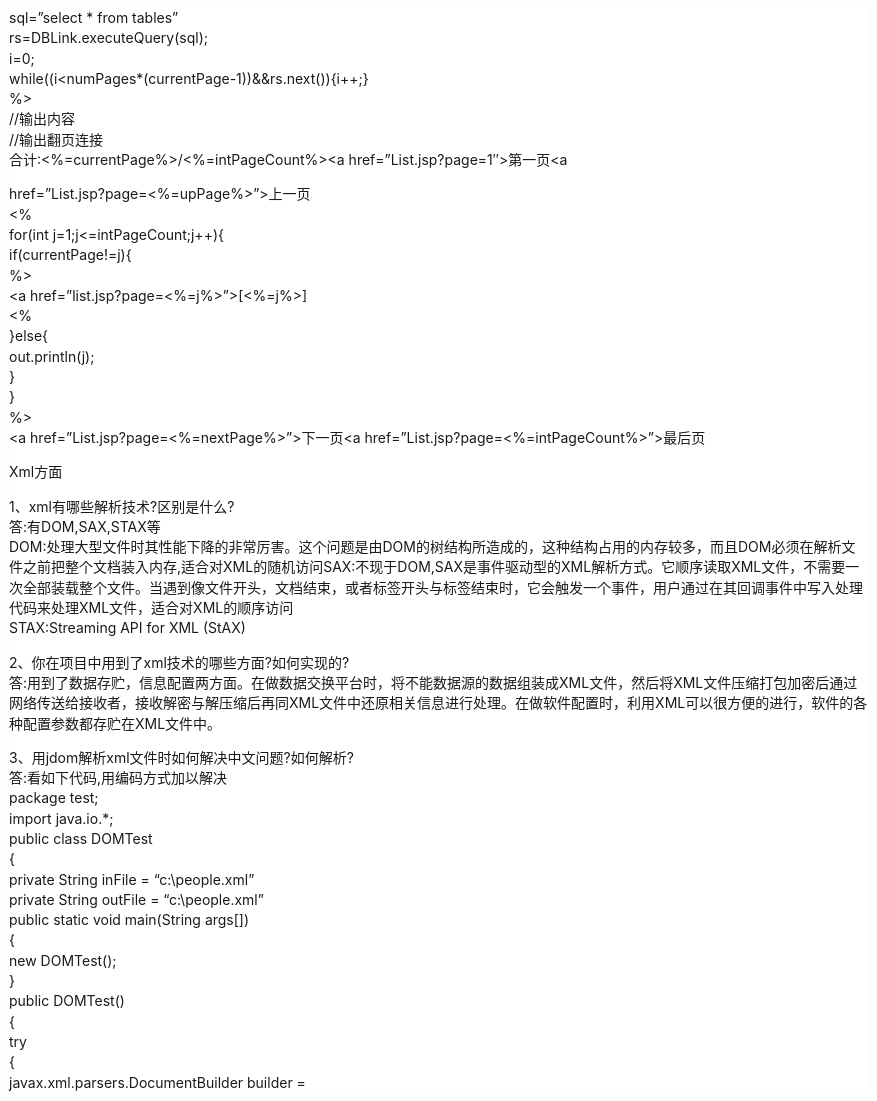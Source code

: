 sql=&#8221;select * from tables&#8221;   
rs=DBLink.executeQuery(sql);   
i=0;   
while((i<numPages*(currentPage-1))&&rs.next()){i++;}   
%>   
//输出内容   
//输出翻页连接   
合计:<%=currentPage%>/<%=intPageCount%><a href=&#8221;List.jsp?page=1&#8243;>第一页</a><a

href=&#8221;List.jsp?page=<%=upPage%>&#8221;>上一页</a>   
<%   
for(int j=1;j<=intPageCount;j++){   
if(currentPage!=j){   
%>   
<a href=&#8221;list.jsp?page=<%=j%>&#8221;>[<%=j%>]</a>   
<%   
}else{   
out.println(j);   
}   
}   
%>   
<a href=&#8221;List.jsp?page=<%=nextPage%>&#8221;>下一页</a><a href=&#8221;List.jsp?page=<%=intPageCount%>&#8221;>最后页

</a>

Xml方面

1、xml有哪些解析技术?区别是什么?   
答:有DOM,SAX,STAX等   
DOM:处理大型文件时其性能下降的非常厉害。这个问题是由DOM的树结构所造成的，这种结构占用的内存较多，而且DOM必须在解析文件之前把整个文档装入内存,适合对XML的随机访问SAX:不现于DOM,SAX是事件驱动型的XML解析方式。它顺序读取XML文件，不需要一次全部装载整个文件。当遇到像文件开头，文档结束，或者标签开头与标签结束时，它会触发一个事件，用户通过在其回调事件中写入处理代码来处理XML文件，适合对XML的顺序访问   
STAX:Streaming API for XML (StAX)

2、你在项目中用到了xml技术的哪些方面?如何实现的?   
答:用到了数据存贮，信息配置两方面。在做数据交换平台时，将不能数据源的数据组装成XML文件，然后将XML文件压缩打包加密后通过网络传送给接收者，接收解密与解压缩后再同XML文件中还原相关信息进行处理。在做软件配置时，利用XML可以很方便的进行，软件的各种配置参数都存贮在XML文件中。

3、用jdom解析xml文件时如何解决中文问题?如何解析?   
答:看如下代码,用编码方式加以解决   
package test;   
import java.io.*;   
public class DOMTest   
{   
private String inFile = &#8220;c:\\people.xml&#8221;   
private String outFile = &#8220;c:\\people.xml&#8221;   
public static void main(String args[])   
{   
new DOMTest();   
}   
public DOMTest()   
{   
try   
{   
javax.xml.parsers.DocumentBuilder builder =
